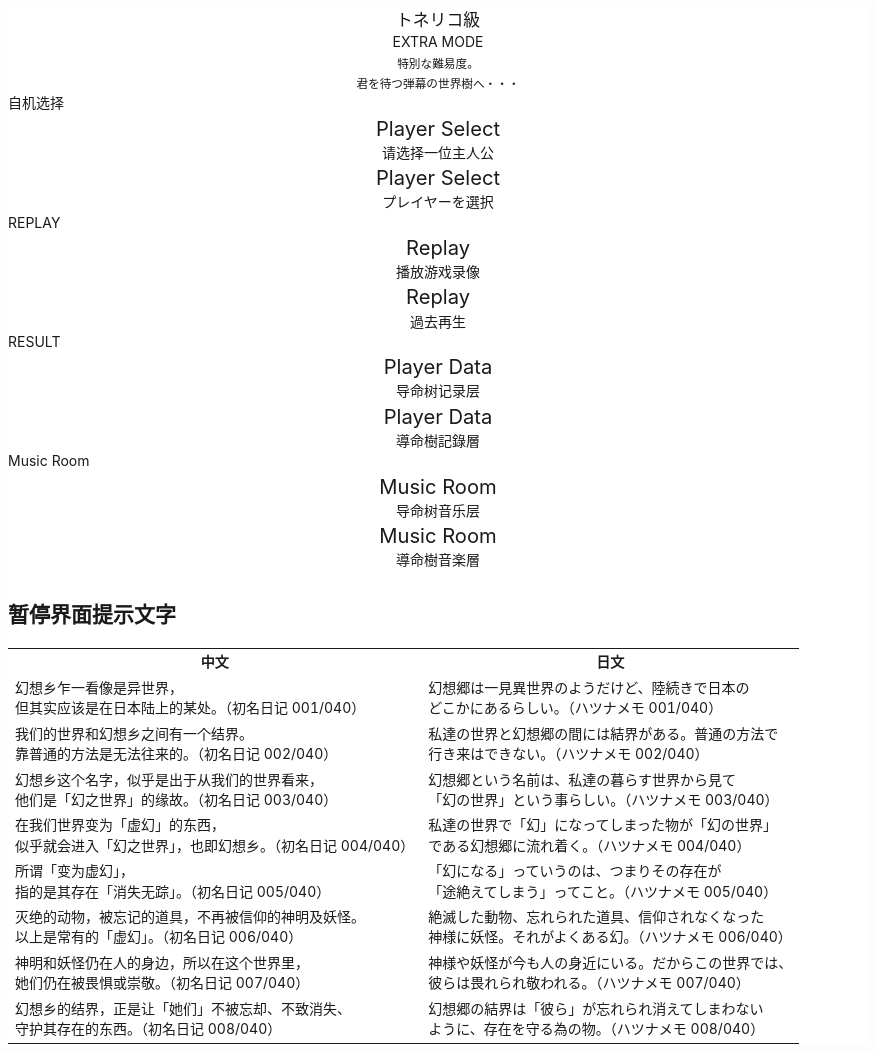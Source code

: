 <td><center><big>トネリコ級</big><br>EXTRA MODE<br><small>特別な難易度。<br>君を待つ弾幕の世界樹へ・・・</small></center>
</td></tr>
<tr>
<td>自机选择</td>
<td><center><big><big>Player Select</big></big><br>请选择一位主人公</center></td>
<td><center><big><big>Player Select</big></big><br>プレイヤーを選択</center>
</td></tr>
<tr>
<td>REPLAY</td>
<td><center><big><big>Replay</big></big><br>播放游戏录像</center></td>
<td><center><big><big>Replay</big></big><br>過去再生</center>
</td></tr>
<tr>
<td>RESULT</td>
<td><center><big><big>Player Data</big></big><br>导命树记录层</center></td>
<td><center><big><big>Player Data</big></big><br>導命樹記錄層</center>
</td></tr>
<tr>
<td>Music Room</td>
<td><center><big><big>Music Room</big></big><br>导命树音乐层</center></td>
<td><center><big><big>Music Room</big></big><br>導命樹音楽層</center>
</td></tr></tbody></table>


## 暂停界面提示文字

<table>

<tbody><tr>
<th>中文</th>
<th>日文
</th></tr>
<tr>
<td>幻想乡乍一看像是异世界，<br>但其实应该是在日本陆上的某处。（初名日记 001/040）</td>
<td>幻想郷は一見異世界のようだけど、陸続きで日本の<br>どこかにあるらしい。（ハツナメモ 001/040）
</td></tr>
<tr>
<td>我们的世界和幻想乡之间有一个结界。<br>靠普通的方法是无法往来的。（初名日记 002/040）</td>
<td>私達の世界と幻想郷の間には結界がある。普通の方法で<br>行き来はできない。（ハツナメモ 002/040）
</td></tr>
<tr>
<td>幻想乡这个名字，似乎是出于从我们的世界看来，<br>他们是「幻之世界」的缘故。（初名日记 003/040）</td>
<td>幻想郷という名前は、私達の暮らす世界から見て<br>「幻の世界」という事らしい。（ハツナメモ 003/040）
</td></tr>
<tr>
<td>在我们世界变为「虚幻」的东西，<br>似乎就会进入「幻之世界」，也即幻想乡。（初名日记 004/040）</td>
<td>私達の世界で「幻」になってしまった物が「幻の世界」<br>である幻想郷に流れ着く。（ハツナメモ 004/040）
</td></tr>
<tr>
<td>所谓「变为虚幻」，<br>指的是其存在「消失无踪」。（初名日记 005/040）</td>
<td>「幻になる」っていうのは、つまりその存在が<br>「途絶えてしまう」ってこと。（ハツナメモ 005/040）
</td></tr>
<tr>
<td>灭绝的动物，被忘记的道具，不再被信仰的神明及妖怪。<br>以上是常有的「虚幻」。（初名日记 006/040）</td>
<td>絶滅した動物、忘れられた道具、信仰されなくなった<br>神様に妖怪。それがよくある幻。（ハツナメモ 006/040）
</td></tr>
<tr>
<td>神明和妖怪仍在人的身边，所以在这个世界里，<br>她们仍在被畏惧或崇敬。（初名日记 007/040）</td>
<td>神様や妖怪が今も人の身近にいる。だからこの世界では、<br>彼らは畏れられ敬われる。（ハツナメモ 007/040）
</td></tr>
<tr>
<td>幻想乡的结界，正是让「她们」不被忘却、不致消失、<br>守护其存在的东西。（初名日记 008/040）</td>
<td>幻想郷の結界は「彼ら」が忘れられ消えてしまわない<br>ように、存在を守る為の物。（ハツナメモ 008/040）
</td></tr>